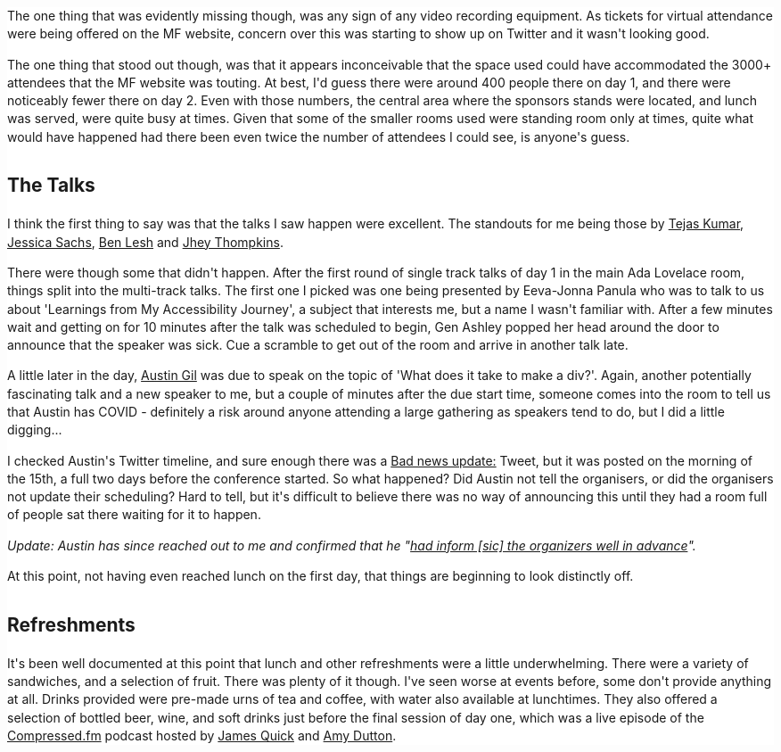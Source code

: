 The one thing that was evidently missing though, was any sign of any video recording equipment. As tickets for virtual attendance were being offered on the MF website, concern over this was starting to show up on Twitter and it wasn't looking good.

The one thing that stood out though, was that it appears inconceivable that the space used could have accommodated the 3000+ attendees that the MF website was touting. At best, I'd guess there were around 400 people there on day 1, and there were noticeably fewer there on day 2. Even with those numbers, the central area where the sponsors stands were located, and lunch was served, were quite busy at times. Given that some of the smaller rooms used were standing room only at times, quite what would have happened had there been even twice the number of attendees I could see, is anyone's guess.

## The Talks
I think the first thing to say was that the talks I saw happen were excellent. The standouts for me being those by [Tejas Kumar](https://twitter.com/TejasKumar_), [Jessica Sachs](https://twitter.com/_jessicasachs), [Ben Lesh](https://twitter.com/BenLesh) and [Jhey Thompkins](https://twitter.com/jh3yy).

There were though some that didn't happen. After the first round of single track talks of day 1 in the main Ada Lovelace room, things split into the multi-track talks. The first one I picked was one being presented by Eeva-Jonna Panula who was to talk to us about 'Learnings from My Accessibility Journey', a subject that interests me, but a name I wasn't familiar with. After a few minutes wait and getting on for 10 minutes after the talk was scheduled to begin, Gen Ashley popped her head around the door to announce that the speaker was sick. Cue a scramble to get out of the room and arrive in another talk late.

A little later in the day, [Austin Gil](https://twitter.com/heyAustinGil) was due to speak on the topic of 'What does it take to make a div?'. Again, another potentially fascinating talk and a new speaker to me, but a couple of minutes after the due start time, someone comes into the room to tell us that Austin has COVID - definitely a risk around anyone attending a large gathering as speakers tend to do, but I did a little digging...

I checked Austin's Twitter timeline, and sure enough there was a [Bad news update:](https://twitter.com/heyAustinGil/status/1592467847850397696) Tweet, but it was posted on the morning of the 15th, a full two days before the conference started. So what happened? Did Austin not tell the organisers, or did the organisers not update their scheduling? Hard to tell, but it's difficult to believe there was no way of announcing this until they had a room full of people sat there waiting for it to happen.

*Update: Austin has since reached out to me and confirmed that he "[had inform \[sic\] the organizers well in advance](https://twitter.com/heyAustinGil/status/1594703084457951235)".*

At this point, not having even reached lunch on the first day, that things are beginning to look distinctly off.

## Refreshments
It's been well documented at this point that lunch and other refreshments were a little underwhelming. There were a variety of sandwiches, and a selection of fruit. There was plenty of it though. I've seen worse at events before, some don't provide anything at all. Drinks provided were pre-made urns of tea and coffee, with water also available at lunchtimes. They also offered a selection of bottled beer, wine, and soft drinks just before the final session of day one, which was a live episode of the [Compressed.fm](http://compressed.fm/) podcast hosted by [James Quick](https://twitter.com/jamesqquick) and [Amy Dutton](https://twitter.com/selfteachme).
